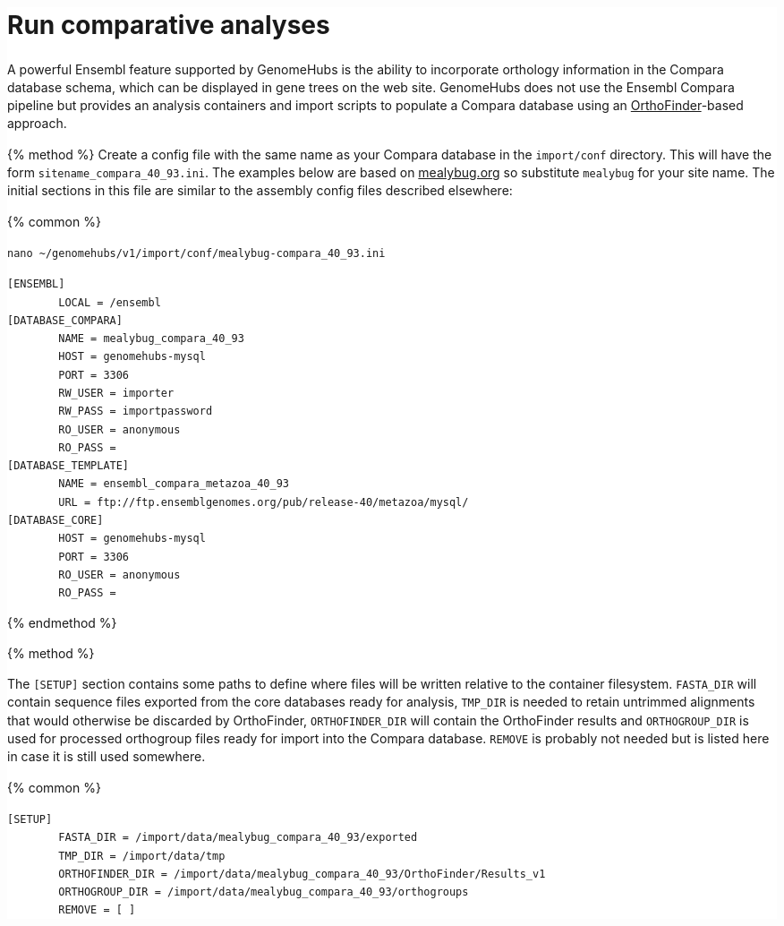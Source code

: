 # Run comparative analyses

A powerful Ensembl feature supported by GenomeHubs is the ability to incorporate orthology information in the Compara database schema, which can be displayed in gene trees on the web site. GenomeHubs does not use the Ensembl Compara pipeline but provides an analysis containers and import scripts to populate a Compara database using an [OrthoFinder](https://github.com/davidemms/OrthoFinder)-based approach.

{% method %}
Create a config file with the same name as your Compara database in the `import/conf` directory. This will have the form `sitename_compara_40_93.ini`. The examples below are based on [mealybug.org](https://ensembl.mealybug.org) so substitute `mealybug` for your site name. The initial sections in this file are similar to the assembly config files described elsewhere:

{% common %}
```
nano ~/genomehubs/v1/import/conf/mealybug-compara_40_93.ini
```

```
[ENSEMBL]
        LOCAL = /ensembl
[DATABASE_COMPARA]
        NAME = mealybug_compara_40_93
        HOST = genomehubs-mysql
        PORT = 3306
        RW_USER = importer
        RW_PASS = importpassword
        RO_USER = anonymous
        RO_PASS =
[DATABASE_TEMPLATE]
        NAME = ensembl_compara_metazoa_40_93
        URL = ftp://ftp.ensemblgenomes.org/pub/release-40/metazoa/mysql/
[DATABASE_CORE]
        HOST = genomehubs-mysql
        PORT = 3306
        RO_USER = anonymous
        RO_PASS =
```

{% endmethod %}

{% method %}

The `[SETUP]` section contains some paths to define where files will be written relative to the container filesystem. `FASTA_DIR` will contain sequence files exported from the core databases ready for analysis, `TMP_DIR` is needed to retain untrimmed alignments that would otherwise be discarded by OrthoFinder, `ORTHOFINDER_DIR` will contain the OrthoFinder results and `ORTHOGROUP_DIR` is used for processed orthogroup files ready for import into the Compara database. `REMOVE` is probably not needed but is listed here in case it is still used somewhere.

{% common %}
```
[SETUP]
        FASTA_DIR = /import/data/mealybug_compara_40_93/exported
        TMP_DIR = /import/data/tmp
        ORTHOFINDER_DIR = /import/data/mealybug_compara_40_93/OrthoFinder/Results_v1
        ORTHOGROUP_DIR = /import/data/mealybug_compara_40_93/orthogroups
        REMOVE = [ ]

```
